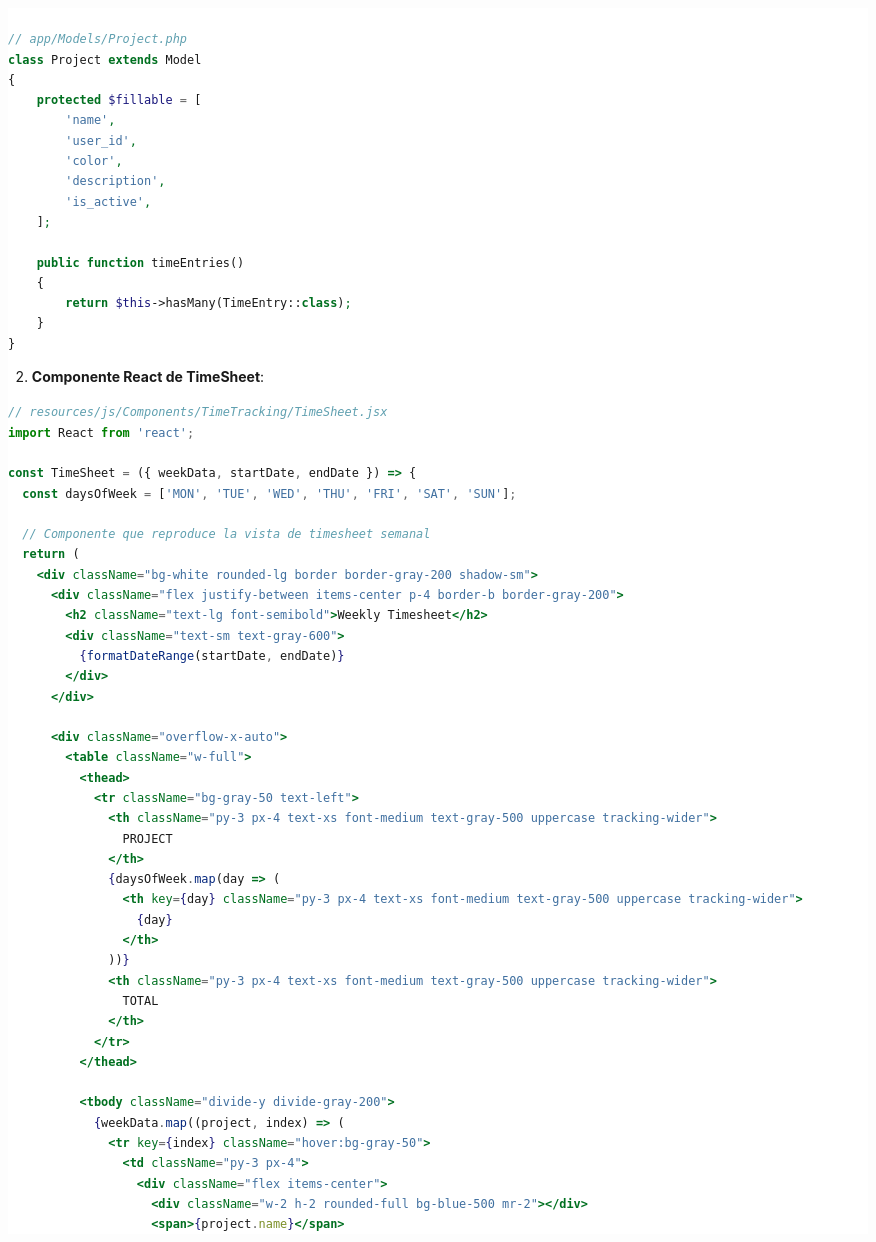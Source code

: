 ```php

// app/Models/Project.php
class Project extends Model
{
    protected $fillable = [
        'name',
        'user_id',
        'color',
        'description',
        'is_active',
    ];
    
    public function timeEntries()
    {
        return $this->hasMany(TimeEntry::class);
    }
}
```

2. **Componente React de TimeSheet**:

```jsx
// resources/js/Components/TimeTracking/TimeSheet.jsx
import React from 'react';

const TimeSheet = ({ weekData, startDate, endDate }) => {
  const daysOfWeek = ['MON', 'TUE', 'WED', 'THU', 'FRI', 'SAT', 'SUN'];
  
  // Componente que reproduce la vista de timesheet semanal
  return (
    <div className="bg-white rounded-lg border border-gray-200 shadow-sm">
      <div className="flex justify-between items-center p-4 border-b border-gray-200">
        <h2 className="text-lg font-semibold">Weekly Timesheet</h2>
        <div className="text-sm text-gray-600">
          {formatDateRange(startDate, endDate)}
        </div>
      </div>
      
      <div className="overflow-x-auto">
        <table className="w-full">
          <thead>
            <tr className="bg-gray-50 text-left">
              <th className="py-3 px-4 text-xs font-medium text-gray-500 uppercase tracking-wider">
                PROJECT
              </th>
              {daysOfWeek.map(day => (
                <th key={day} className="py-3 px-4 text-xs font-medium text-gray-500 uppercase tracking-wider">
                  {day}
                </th>
              ))}
              <th className="py-3 px-4 text-xs font-medium text-gray-500 uppercase tracking-wider">
                TOTAL
              </th>
            </tr>
          </thead>
          
          <tbody className="divide-y divide-gray-200">
            {weekData.map((project, index) => (
              <tr key={index} className="hover:bg-gray-50">
                <td className="py-3 px-4">
                  <div className="flex items-center">
                    <div className="w-2 h-2 rounded-full bg-blue-500 mr-2"></div>
                    <span>{project.name}</span>
```
